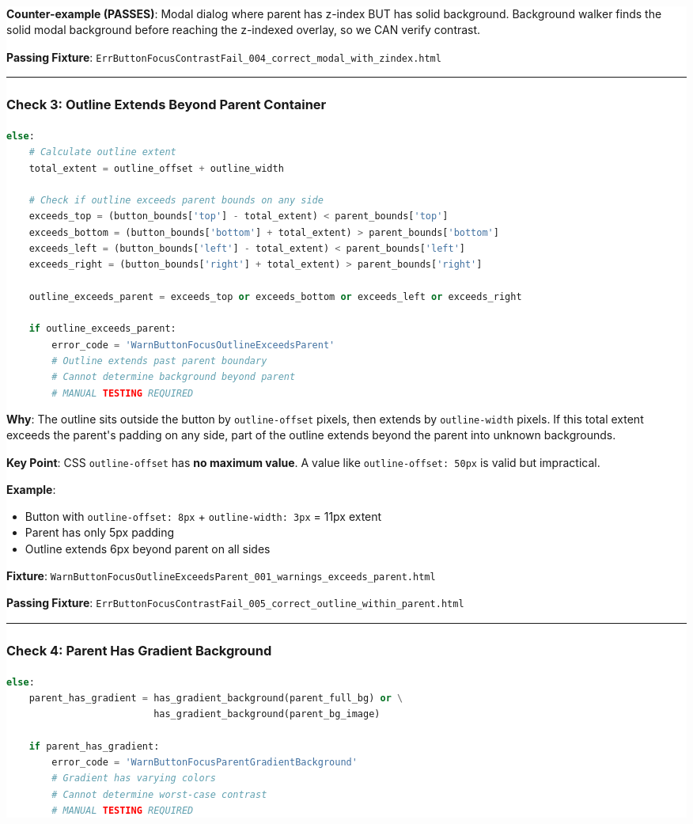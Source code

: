 **Counter-example (PASSES)**: Modal dialog where parent has z-index BUT has solid background. Background walker finds the solid modal background before reaching the z-indexed overlay, so we CAN verify contrast.

**Passing Fixture**: `ErrButtonFocusContrastFail_004_correct_modal_with_zindex.html`

---

### Check 3: Outline Extends Beyond Parent Container

```python
else:
    # Calculate outline extent
    total_extent = outline_offset + outline_width

    # Check if outline exceeds parent bounds on any side
    exceeds_top = (button_bounds['top'] - total_extent) < parent_bounds['top']
    exceeds_bottom = (button_bounds['bottom'] + total_extent) > parent_bounds['bottom']
    exceeds_left = (button_bounds['left'] - total_extent) < parent_bounds['left']
    exceeds_right = (button_bounds['right'] + total_extent) > parent_bounds['right']

    outline_exceeds_parent = exceeds_top or exceeds_bottom or exceeds_left or exceeds_right

    if outline_exceeds_parent:
        error_code = 'WarnButtonFocusOutlineExceedsParent'
        # Outline extends past parent boundary
        # Cannot determine background beyond parent
        # MANUAL TESTING REQUIRED
```

**Why**: The outline sits outside the button by `outline-offset` pixels, then extends by `outline-width` pixels. If this total extent exceeds the parent's padding on any side, part of the outline extends beyond the parent into unknown backgrounds.

**Key Point**: CSS `outline-offset` has **no maximum value**. A value like `outline-offset: 50px` is valid but impractical.

**Example**:
- Button with `outline-offset: 8px` + `outline-width: 3px` = 11px extent
- Parent has only 5px padding
- Outline extends 6px beyond parent on all sides

**Fixture**: `WarnButtonFocusOutlineExceedsParent_001_warnings_exceeds_parent.html`

**Passing Fixture**: `ErrButtonFocusContrastFail_005_correct_outline_within_parent.html`

---

### Check 4: Parent Has Gradient Background

```python
else:
    parent_has_gradient = has_gradient_background(parent_full_bg) or \
                          has_gradient_background(parent_bg_image)

    if parent_has_gradient:
        error_code = 'WarnButtonFocusParentGradientBackground'
        # Gradient has varying colors
        # Cannot determine worst-case contrast
        # MANUAL TESTING REQUIRED
```
